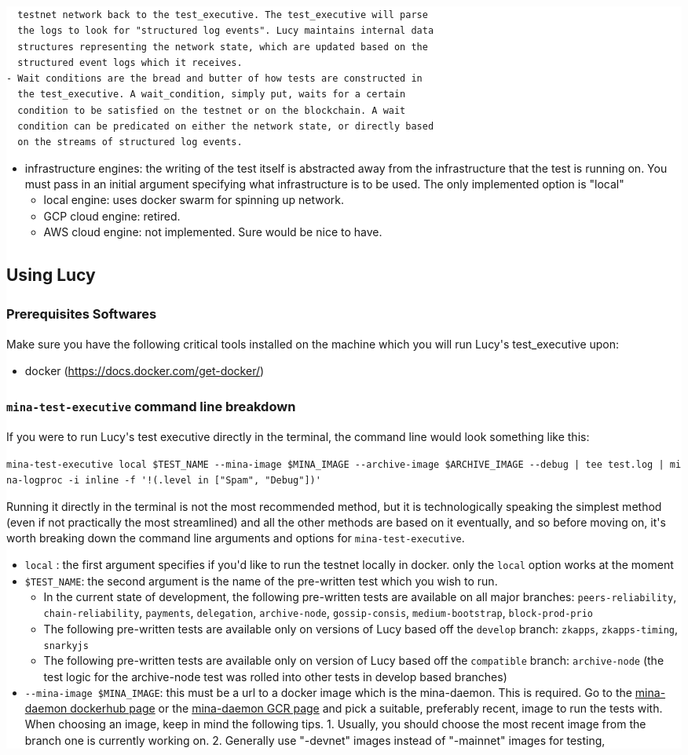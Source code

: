       testnet network back to the test_executive. The test_executive will parse
      the logs to look for "structured log events". Lucy maintains internal data
      structures representing the network state, which are updated based on the
      structured event logs which it receives.
    - Wait conditions are the bread and butter of how tests are constructed in
      the test_executive. A wait_condition, simply put, waits for a certain
      condition to be satisfied on the testnet or on the blockchain. A wait
      condition can be predicated on either the network state, or directly based
      on the streams of structured log events.

- infrastructure engines: the writing of the test itself is abstracted away from
  the infrastructure that the test is running on. You must pass in an initial
  argument specifying what infrastructure is to be used. The only implemented
  option is "local"
    - local engine: uses docker swarm for spinning up network.
    - GCP cloud engine: retired.
    - AWS cloud engine: not implemented.  Sure would be nice to have.


## Using Lucy

### Prerequisites Softwares

Make sure you have the following critical tools installed on the machine which
you will run Lucy's test_executive upon:

- docker (https://docs.docker.com/get-docker/)

### `mina-test-executive` command line breakdown

If you were to run Lucy's test executive directly in the terminal, the command
line would look something like this:

```
mina-test-executive local $TEST_NAME --mina-image $MINA_IMAGE --archive-image $ARCHIVE_IMAGE --debug | tee test.log | mina-logproc -i inline -f '!(.level in ["Spam", "Debug"])'
```

Running it directly in the terminal is not the most recommended method, but it
is technologically speaking the simplest method (even if not practically the
most streamlined) and all the other methods are based on it eventually, and so
before moving on, it's worth breaking down the command line arguments and
options for `mina-test-executive`.

- `local` : the first argument specifies if you'd like to run the testnet
  locally in docker. only the `local` option works at the moment
- `$TEST_NAME`: the second argument is the name of the pre-written test which
  you wish to run.
	+ In the current state of development, the following pre-written tests are
      available on all major branches: `peers-reliability`, `chain-reliability`,
      `payments`, `delegation`, `archive-node`, `gossip-consis`,
      `medium-bootstrap`, `block-prod-prio`
	+ The following pre-written tests are available only on versions of Lucy
      based off the `develop` branch: `zkapps`, `zkapps-timing`, `snarkyjs`
	+ The following pre-written tests are available only on version of Lucy
      based off the `compatible` branch: `archive-node` (the test logic for the
      archive-node test was rolled into other tests in develop based branches)
- `--mina-image $MINA_IMAGE`: this must be a url to a docker image which is the
  mina-daemon. This is required. Go to the [mina-daemon dockerhub
  page](https://hub.docker.com/r/minaprotocol/mina-daemon/tags) or the
  [mina-daemon GCR
  page](https://console.cloud.google.com/gcr/images/o1labs-192920/global/mina-daemon)
  and pick a suitable, preferably recent, image to run the tests with. When
  choosing an image, keep in mind the following tips. 1. Usually, you should
  choose the most recent image from the branch one is currently working on. 2.
  Generally use "-devnet" images instead of "-mainnet" images for testing,